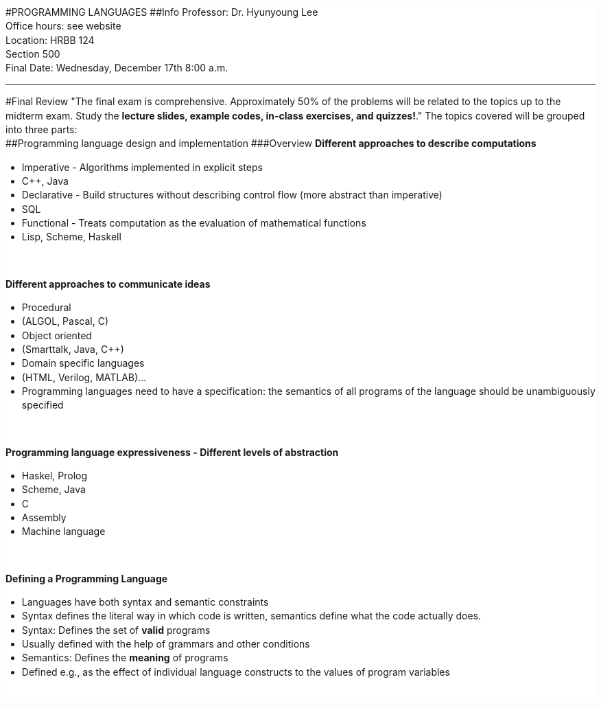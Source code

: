 #PROGRAMMING LANGUAGES
##Info
Professor: Dr. Hyunyoung Lee <br>
Office hours: see website <br>
Location: HRBB 124 <br>
Section 500<br>
Final Date: Wednesday, December 17th 8:00 a.m.<br>

----
#Final Review
"The final exam is comprehensive. Approximately 50% of the problems will be related to the topics up to the midterm exam. Study the **lecture slides, example codes, in-class exercises, and quizzes!**." The topics covered will be grouped into three parts:<br>
##Programming language design and implementation
###Overview
**Different approaches to describe computations**
* Imperative - Algorithms implemented in explicit steps
 * C++, Java
* Declarative - Build structures without describing control flow (more abstract than imperative)
 * SQL
* Functional - Treats computation as the evaluation of mathematical functions
 * Lisp, Scheme, Haskell
<br>

**Different approaches to communicate ideas**
* Procedural 
 * (ALGOL, Pascal, C)
* Object oriented 
 * (Smarttalk, Java, C++)
* Domain specific languages 
 * (HTML, Verilog, MATLAB)...
* Programming languages need to have a specification: the semantics of all programs of the language should be unambiguously specified<br>
<br>

**Programming language expressiveness - Different levels of abstraction**
* Haskel, Prolog
* Scheme, Java
* C
* Assembly
* Machine language
<br>

**Defining a Programming Language**
* Languages have both syntax and semantic constraints
 * Syntax defines the literal way in which code is written, semantics define what the code actually does.
* Syntax: Defines the set of **valid** programs
 * Usually defined with the help of grammars and other conditions
* Semantics: Defines the **meaning** of programs
 * Defined e.g., as the effect of individual language constructs to the values of program variables
  <br>
  